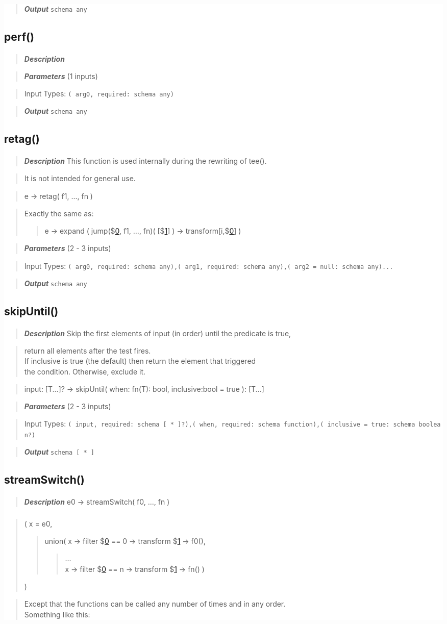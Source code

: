 <blockquote><i><b>Output</b></i> <code>schema any</code></blockquote>

<h2>perf()</h2>

<blockquote><i><b>Description</b></i></blockquote>

<blockquote><i><b>Parameters</b></i> (1 inputs)<br>
</blockquote><blockquote>Input Types: <code>( arg0, required: schema any)</code></blockquote>

<blockquote><i><b>Output</b></i> <code>schema any</code></blockquote>

<h2>retag()</h2>

<blockquote><i><b>Description</b></i> This function is used internally during the rewriting of tee().<br>
</blockquote><blockquote>It is not intended for general use.</blockquote>

<blockquote>e -> retag( f1, ..., fn )</blockquote>

<blockquote>Exactly the same as:<br>
<blockquote>e -> expand ( jump($<a href='0.md'>0</a>, f1, ..., fn)( [$<a href='1.md'>1</a>] ) -> transform[i,$<a href='0.md'>0</a>] )</blockquote></blockquote>

<blockquote><i><b>Parameters</b></i> (2 - 3 inputs)<br>
</blockquote><blockquote>Input Types: <code>( arg0, required: schema any),( arg1, required: schema any),( arg2 = null: schema any)...</code></blockquote>

<blockquote><i><b>Output</b></i> <code>schema any</code></blockquote>

<h2>skipUntil()</h2>

<blockquote><i><b>Description</b></i> Skip the first elements of input (in order) until the predicate is true,<br>
</blockquote><blockquote>return all elements after the test fires.<br>
If inclusive is true (the default) then return the element that triggered<br>
the condition.  Otherwise, exclude it.</blockquote>

<blockquote>input: [T...]? -> skipUntil( when: fn(T): bool, inclusive:bool = true ): [T...]</blockquote>

<blockquote><i><b>Parameters</b></i> (2 - 3 inputs)<br>
</blockquote><blockquote>Input Types: <code>( input, required: schema [ * ]?),( when, required: schema function),( inclusive = true: schema boolean?)</code></blockquote>

<blockquote><i><b>Output</b></i> <code>schema [ * ]</code></blockquote>

<h2>streamSwitch()</h2>

<blockquote><i><b>Description</b></i> e0 -> streamSwitch( f0, ..., fn )<br>
</blockquote><blockquote><h3></h3>
( x = e0,<br>
<blockquote>union( x -> filter $<a href='0.md'>0</a> == 0 -> transform $<a href='1.md'>1</a> -> f0(),<br>
<blockquote>...<br>
x -> filter $<a href='0.md'>0</a> == n -> transform $<a href='1.md'>1</a> -> fn() )<br>
</blockquote></blockquote>)</blockquote>

<blockquote>Except that the functions can be called any number of times and in any order.<br>
Something like this:</blockquote>
